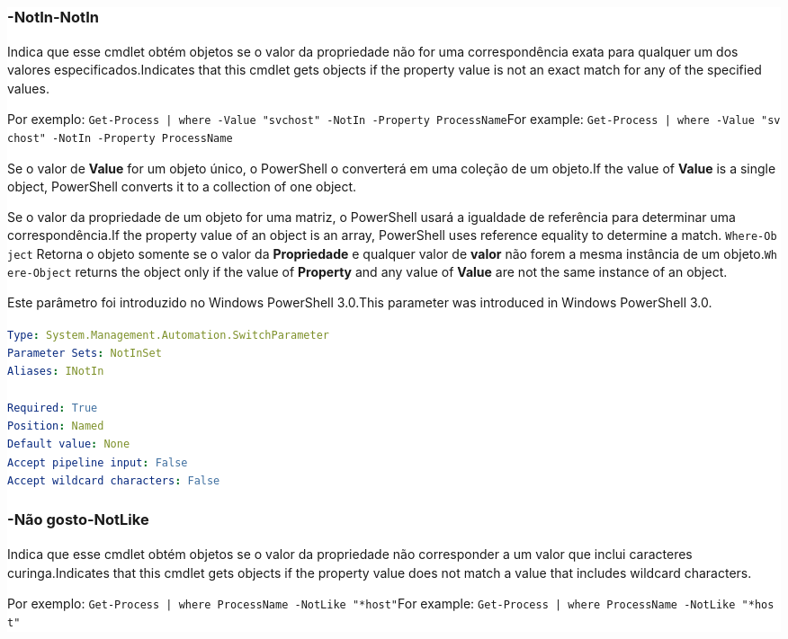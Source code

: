 ### <span data-ttu-id="1ba60-336">-NotIn</span><span class="sxs-lookup"><span data-stu-id="1ba60-336">-NotIn</span></span>

<span data-ttu-id="1ba60-337">Indica que esse cmdlet obtém objetos se o valor da propriedade não for uma correspondência exata para qualquer um dos valores especificados.</span><span class="sxs-lookup"><span data-stu-id="1ba60-337">Indicates that this cmdlet gets objects if the property value is not an exact match for any of the specified values.</span></span>

<span data-ttu-id="1ba60-338">Por exemplo: `Get-Process | where -Value "svchost" -NotIn -Property ProcessName`</span><span class="sxs-lookup"><span data-stu-id="1ba60-338">For example: `Get-Process | where -Value "svchost" -NotIn -Property ProcessName`</span></span>

<span data-ttu-id="1ba60-339">Se o valor de **Value** for um objeto único, o PowerShell o converterá em uma coleção de um objeto.</span><span class="sxs-lookup"><span data-stu-id="1ba60-339">If the value of **Value** is a single object, PowerShell converts it to a collection of one object.</span></span>

<span data-ttu-id="1ba60-340">Se o valor da propriedade de um objeto for uma matriz, o PowerShell usará a igualdade de referência para determinar uma correspondência.</span><span class="sxs-lookup"><span data-stu-id="1ba60-340">If the property value of an object is an array, PowerShell uses reference equality to determine a match.</span></span> <span data-ttu-id="1ba60-341">`Where-Object` Retorna o objeto somente se o valor da **Propriedade** e qualquer valor de **valor** não forem a mesma instância de um objeto.</span><span class="sxs-lookup"><span data-stu-id="1ba60-341">`Where-Object` returns the object only if the value of **Property** and any value of **Value** are not the same instance of an object.</span></span>

<span data-ttu-id="1ba60-342">Este parâmetro foi introduzido no Windows PowerShell 3.0.</span><span class="sxs-lookup"><span data-stu-id="1ba60-342">This parameter was introduced in Windows PowerShell 3.0.</span></span>

```yaml
Type: System.Management.Automation.SwitchParameter
Parameter Sets: NotInSet
Aliases: INotIn

Required: True
Position: Named
Default value: None
Accept pipeline input: False
Accept wildcard characters: False
```

### <span data-ttu-id="1ba60-343">-Não gosto</span><span class="sxs-lookup"><span data-stu-id="1ba60-343">-NotLike</span></span>

<span data-ttu-id="1ba60-344">Indica que esse cmdlet obtém objetos se o valor da propriedade não corresponder a um valor que inclui caracteres curinga.</span><span class="sxs-lookup"><span data-stu-id="1ba60-344">Indicates that this cmdlet gets objects if the property value does not match a value that includes wildcard characters.</span></span>

<span data-ttu-id="1ba60-345">Por exemplo: `Get-Process | where ProcessName -NotLike "*host"`</span><span class="sxs-lookup"><span data-stu-id="1ba60-345">For example: `Get-Process | where ProcessName -NotLike "*host"`</span></span>
